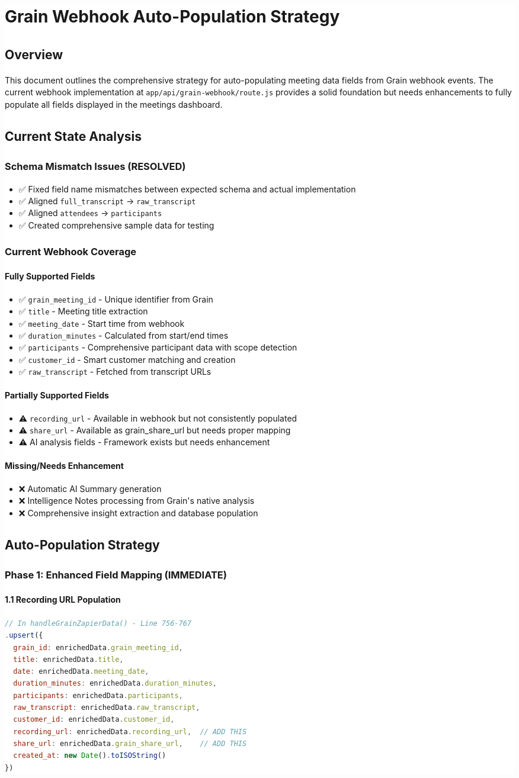 # Grain Webhook Auto-Population Strategy

## Overview

This document outlines the comprehensive strategy for auto-populating meeting data fields from Grain webhook events. The current webhook implementation at `app/api/grain-webhook/route.js` provides a solid foundation but needs enhancements to fully populate all fields displayed in the meetings dashboard.

## Current State Analysis

### Schema Mismatch Issues (RESOLVED)
- ✅ Fixed field name mismatches between expected schema and actual implementation
- ✅ Aligned `full_transcript` → `raw_transcript`
- ✅ Aligned `attendees` → `participants`
- ✅ Created comprehensive sample data for testing

### Current Webhook Coverage

#### Fully Supported Fields
- ✅ `grain_meeting_id` - Unique identifier from Grain
- ✅ `title` - Meeting title extraction
- ✅ `meeting_date` - Start time from webhook
- ✅ `duration_minutes` - Calculated from start/end times
- ✅ `participants` - Comprehensive participant data with scope detection
- ✅ `customer_id` - Smart customer matching and creation
- ✅ `raw_transcript` - Fetched from transcript URLs

#### Partially Supported Fields  
- ⚠️ `recording_url` - Available in webhook but not consistently populated
- ⚠️ `share_url` - Available as grain_share_url but needs proper mapping
- ⚠️ AI analysis fields - Framework exists but needs enhancement

#### Missing/Needs Enhancement
- ❌ Automatic AI Summary generation
- ❌ Intelligence Notes processing from Grain's native analysis
- ❌ Comprehensive insight extraction and database population

## Auto-Population Strategy

### Phase 1: Enhanced Field Mapping (IMMEDIATE)

#### 1.1 Recording URL Population
```javascript
// In handleGrainZapierData() - Line 756-767
.upsert({
  grain_id: enrichedData.grain_meeting_id,
  title: enrichedData.title,
  date: enrichedData.meeting_date,
  duration_minutes: enrichedData.duration_minutes,
  participants: enrichedData.participants,
  raw_transcript: enrichedData.raw_transcript,
  customer_id: enrichedData.customer_id,
  recording_url: enrichedData.recording_url,  // ADD THIS
  share_url: enrichedData.grain_share_url,    // ADD THIS
  created_at: new Date().toISOString()
})
```
